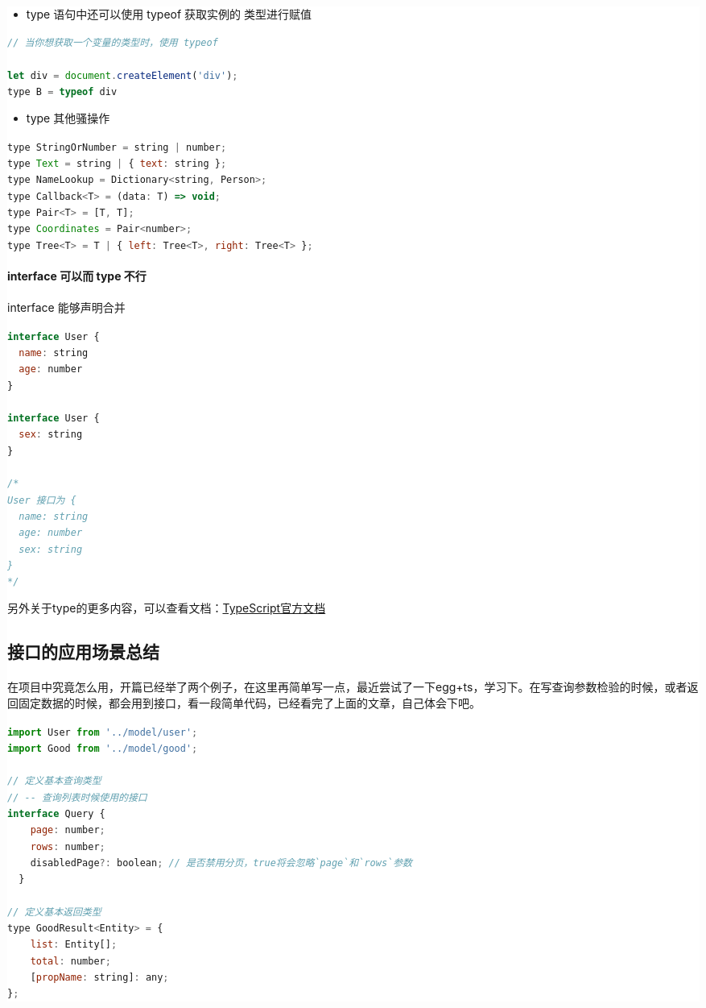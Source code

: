 ```
```

- type 语句中还可以使用 typeof 获取实例的 类型进行赋值
```javascript
// 当你想获取一个变量的类型时，使用 typeof

let div = document.createElement('div');
type B = typeof div
```

- type 其他骚操作
```javascript
type StringOrNumber = string | number;  
type Text = string | { text: string };  
type NameLookup = Dictionary<string, Person>;  
type Callback<T> = (data: T) => void;  
type Pair<T> = [T, T];  
type Coordinates = Pair<number>;  
type Tree<T> = T | { left: Tree<T>, right: Tree<T> };
```
#### interface 可以而 type 不行
interface 能够声明合并
```javascript
interface User {
  name: string
  age: number
}

interface User {
  sex: string
}

/*
User 接口为 {
  name: string
  age: number
  sex: string 
}
*/
```
另外关于type的更多内容，可以查看文档：[TypeScript官方文档](https://github.com/Microsoft/TypeScript/blob/master/doc/spec.md)

## 接口的应用场景总结
   在项目中究竟怎么用，开篇已经举了两个例子，在这里再简单写一点，最近尝试了一下egg+ts，学习下。在写查询参数检验的时候，或者返回固定数据的时候，都会用到接口，看一段简单代码，已经看完了上面的文章，自己体会下吧。
```javascript
import User from '../model/user';
import Good from '../model/good';

// 定义基本查询类型
// -- 查询列表时候使用的接口
interface Query {
    page: number;
    rows: number;
    disabledPage?: boolean; // 是否禁用分页，true将会忽略`page`和`rows`参数
  }

// 定义基本返回类型
type GoodResult<Entity> = {
    list: Entity[];
    total: number;
    [propName: string]: any;
};
```